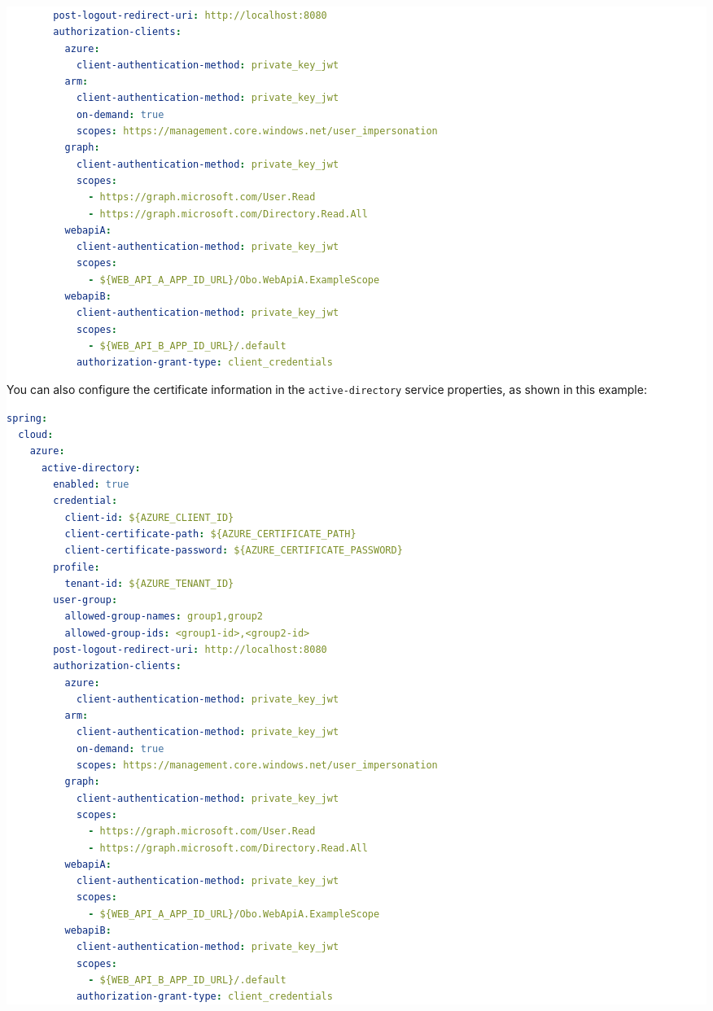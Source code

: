 ``` yaml
        post-logout-redirect-uri: http://localhost:8080
        authorization-clients:
          azure:
            client-authentication-method: private_key_jwt
          arm:
            client-authentication-method: private_key_jwt
            on-demand: true
            scopes: https://management.core.windows.net/user_impersonation
          graph:
            client-authentication-method: private_key_jwt
            scopes:
              - https://graph.microsoft.com/User.Read
              - https://graph.microsoft.com/Directory.Read.All
          webapiA:
            client-authentication-method: private_key_jwt
            scopes:
              - ${WEB_API_A_APP_ID_URL}/Obo.WebApiA.ExampleScope
          webapiB:
            client-authentication-method: private_key_jwt
            scopes:
              - ${WEB_API_B_APP_ID_URL}/.default
            authorization-grant-type: client_credentials
```

You can also configure the certificate information in the `active-directory` service properties, as shown in this example:

``` yaml
spring:
  cloud:
    azure:
      active-directory:
        enabled: true
        credential:
          client-id: ${AZURE_CLIENT_ID}
          client-certificate-path: ${AZURE_CERTIFICATE_PATH}
          client-certificate-password: ${AZURE_CERTIFICATE_PASSWORD}
        profile:
          tenant-id: ${AZURE_TENANT_ID}
        user-group:
          allowed-group-names: group1,group2
          allowed-group-ids: <group1-id>,<group2-id>
        post-logout-redirect-uri: http://localhost:8080
        authorization-clients:
          azure:
            client-authentication-method: private_key_jwt
          arm:
            client-authentication-method: private_key_jwt
            on-demand: true
            scopes: https://management.core.windows.net/user_impersonation
          graph:
            client-authentication-method: private_key_jwt
            scopes:
              - https://graph.microsoft.com/User.Read
              - https://graph.microsoft.com/Directory.Read.All
          webapiA:
            client-authentication-method: private_key_jwt
            scopes:
              - ${WEB_API_A_APP_ID_URL}/Obo.WebApiA.ExampleScope
          webapiB:
            client-authentication-method: private_key_jwt
            scopes:
              - ${WEB_API_B_APP_ID_URL}/.default
            authorization-grant-type: client_credentials
```